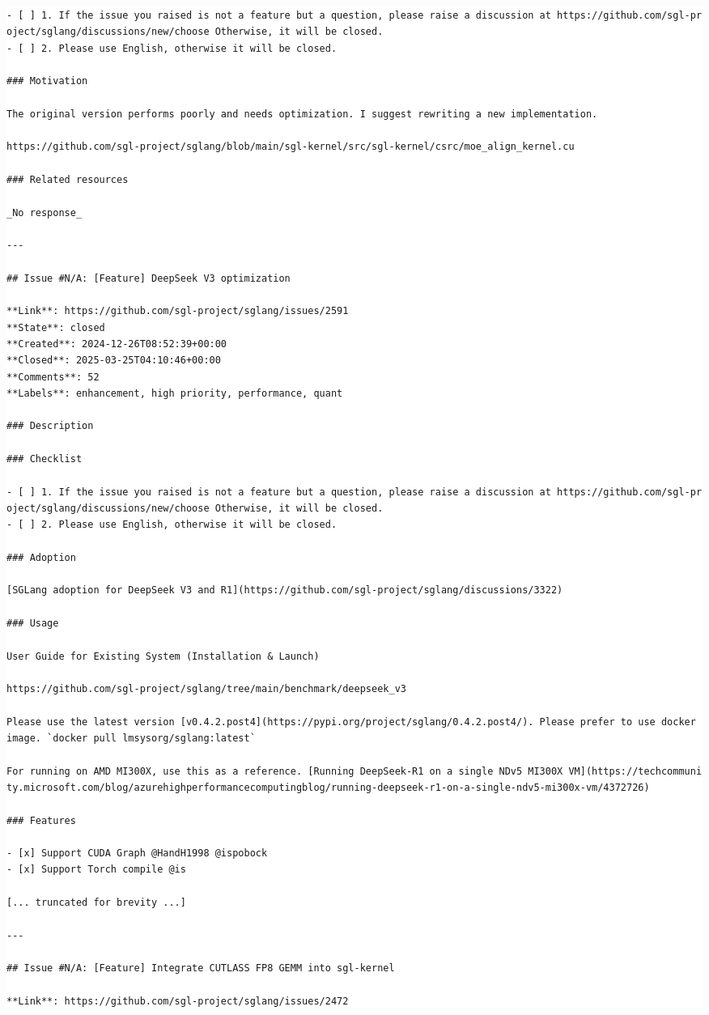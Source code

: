 ```
- [ ] 1. If the issue you raised is not a feature but a question, please raise a discussion at https://github.com/sgl-project/sglang/discussions/new/choose Otherwise, it will be closed.
- [ ] 2. Please use English, otherwise it will be closed.

### Motivation

The original version performs poorly and needs optimization. I suggest rewriting a new implementation.

https://github.com/sgl-project/sglang/blob/main/sgl-kernel/src/sgl-kernel/csrc/moe_align_kernel.cu

### Related resources

_No response_

---

## Issue #N/A: [Feature] DeepSeek V3 optimization

**Link**: https://github.com/sgl-project/sglang/issues/2591
**State**: closed
**Created**: 2024-12-26T08:52:39+00:00
**Closed**: 2025-03-25T04:10:46+00:00
**Comments**: 52
**Labels**: enhancement, high priority, performance, quant

### Description

### Checklist

- [ ] 1. If the issue you raised is not a feature but a question, please raise a discussion at https://github.com/sgl-project/sglang/discussions/new/choose Otherwise, it will be closed.
- [ ] 2. Please use English, otherwise it will be closed.

### Adoption

[SGLang adoption for DeepSeek V3 and R1](https://github.com/sgl-project/sglang/discussions/3322)

### Usage

User Guide for Existing System (Installation & Launch)

https://github.com/sgl-project/sglang/tree/main/benchmark/deepseek_v3

Please use the latest version [v0.4.2.post4](https://pypi.org/project/sglang/0.4.2.post4/). Please prefer to use docker image. `docker pull lmsysorg/sglang:latest`

For running on AMD MI300X, use this as a reference. [Running DeepSeek-R1 on a single NDv5 MI300X VM](https://techcommunity.microsoft.com/blog/azurehighperformancecomputingblog/running-deepseek-r1-on-a-single-ndv5-mi300x-vm/4372726)

### Features

- [x] Support CUDA Graph @HandH1998 @ispobock 
- [x] Support Torch compile @is

[... truncated for brevity ...]

---

## Issue #N/A: [Feature] Integrate CUTLASS FP8 GEMM into sgl-kernel

**Link**: https://github.com/sgl-project/sglang/issues/2472
```